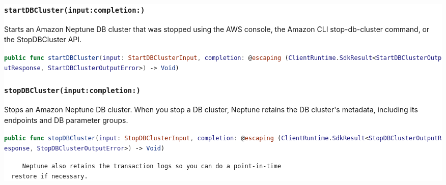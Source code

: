 ### `startDBCluster(input:completion:)`

Starts an Amazon Neptune  DB cluster that was stopped using the AWS
console, the Amazon CLI stop-db-cluster command, or the StopDBCluster API.

``` swift
public func startDBCluster(input: StartDBClusterInput, completion: @escaping (ClientRuntime.SdkResult<StartDBClusterOutputResponse, StartDBClusterOutputError>) -> Void)
```

### `stopDBCluster(input:completion:)`

Stops an Amazon Neptune DB cluster. When you stop a DB cluster, Neptune
retains the DB cluster's metadata, including its endpoints and DB parameter
groups.

``` swift
public func stopDBCluster(input: StopDBClusterInput, completion: @escaping (ClientRuntime.SdkResult<StopDBClusterOutputResponse, StopDBClusterOutputError>) -> Void)
```

``` 
     Neptune also retains the transaction logs so you can do a point-in-time
  restore if necessary.
```
